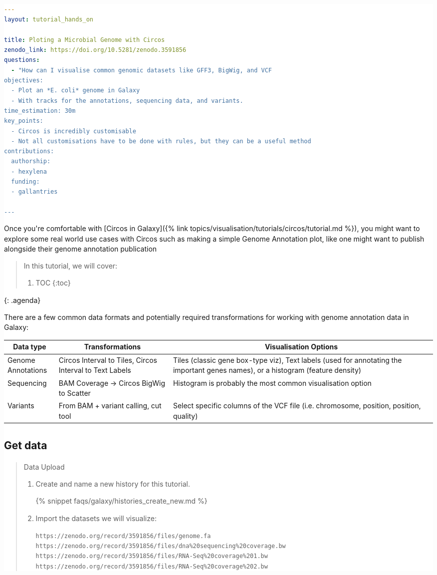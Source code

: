 ```yaml
---
layout: tutorial_hands_on

title: Ploting a Microbial Genome with Circos
zenodo_link: https://doi.org/10.5281/zenodo.3591856
questions:
  - "How can I visualise common genomic datasets like GFF3, BigWig, and VCF
objectives:
  - Plot an *E. coli* genome in Galaxy
  - With tracks for the annotations, sequencing data, and variants.
time_estimation: 30m
key_points:
  - Circos is incredibly customisable
  - Not all customisations have to be done with rules, but they can be a useful method
contributions:
  authorship:
  - hexylena
  funding:
  - gallantries

---
```


Once you're comfortable with [Circos in Galaxy]({% link topics/visualisation/tutorials/circos/tutorial.md %}), you might want to explore some real world use cases with Circos such as making a simple Genome Annotation plot, like one might want to publish alongside their genome annotation publication

> <agenda-title></agenda-title>
>
> In this tutorial, we will cover:
>
> 1. TOC
> {:toc}
>
{: .agenda}

There are a few common data formats and potentially required transformations for working with genome annotation data in Galaxy:

Data type | Transformations | Visualisation Options
--- | --- | ---
Genome Annotations | Circos Interval to Tiles, Circos Interval to Text Labels | Tiles (classic gene box-type viz), Text labels (used for annotating the important genes names), or a histogram (feature density)
Sequencing | BAM Coverage → Circos BigWig to Scatter | Histogram is probably the most common visualisation option
Variants | From BAM + variant calling, cut tool | Select specific columns of the VCF file (i.e. chromosome, position, position, quality)

## Get data

> <hands-on-title>Data Upload</hands-on-title>
>
> 1. Create and name a new history for this tutorial.
>
>    {% snippet faqs/galaxy/histories_create_new.md %}
>
> 2. Import the datasets we will visualize:
>
>    ```
>    https://zenodo.org/record/3591856/files/genome.fa
>    https://zenodo.org/record/3591856/files/dna%20sequencing%20coverage.bw
>    https://zenodo.org/record/3591856/files/RNA-Seq%20coverage%201.bw
>    https://zenodo.org/record/3591856/files/RNA-Seq%20coverage%202.bw